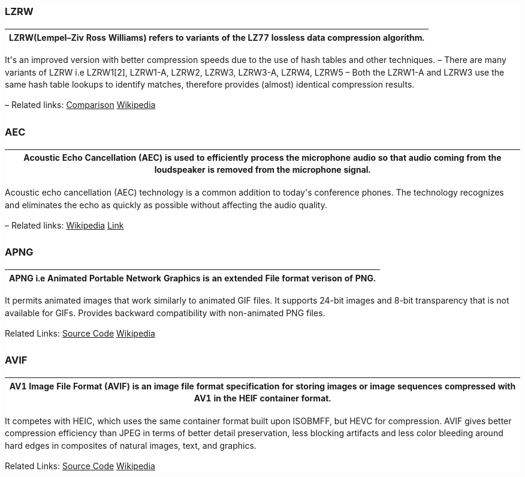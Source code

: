
### LZRW
| LZRW(Lempel–Ziv Ross Williams) refers to variants of the LZ77 lossless data compression algorithm.
|-
It's an improved version with better compression speeds due to the use of hash tables and other techniques.
– There are many variants of LZRW i.e LZRW1[2], LZRW1-A, LZRW2, LZRW3, LZRW3-A, LZRW4, LZRW5
– Both the LZRW1-A and LZRW3 use the same hash table lookups to identify matches, therefore provides (almost) identical compression results.

– Related links:
	[Comparison](https://www.heliontech.com/comp_info.htm)
	[Wikipedia](https://en.wikipedia.org/wiki/LZRW)
    
### AEC
| Acoustic Echo Cancellation (AEC) is used to efficiently process the microphone audio so that audio coming from the loudspeaker is removed from the microphone signal.
|-
Acoustic echo cancellation (AEC) technology is a common addition to today's conference phones. The technology recognizes and eliminates the echo as quickly as possible without affecting the audio quality.

– Related links:
[Wikipedia](https://en.wikipedia.org/wiki/Echo_suppression_and_cancellation)
[Link](https://wiki.analog.com/resources/tools-software/sigmastudio/toolbox/adialgorithms/aec)


### APNG
| APNG i.e Animated Portable Network Graphics is an extended File format verison of PNG.
|-
It permits animated images that work similarly to animated GIF files.
It supports 24-bit images and 8-bit transparency that is not available for GIFs.
Provides backward compatibility with non-animated PNG files.

Related Links:
[Source Code](https://github.com/cgohlke/imagecodecs/blob/master/imagecodecs/_apng.pyx)
[Wikipedia](https://en.wikipedia.org/wiki/APNG)

### AVIF
| AV1 Image File Format (AVIF) is an image file format specification for storing images or image sequences compressed with AV1 in the HEIF container format.
|-
It competes with HEIC, which uses the same container format built upon ISOBMFF, but HEVC for compression.
AVIF gives better compression efficiency than JPEG in terms of better detail preservation, less blocking artifacts and less color bleeding around hard edges in composites of natural images, text, and graphics.

Related Links:
[Source Code](https://github.com/cgohlke/imagecodecs/blob/master/imagecodecs/_avif.pyx)
[Wikipedia](https://en.wikipedia.org/wiki/AVIF)
